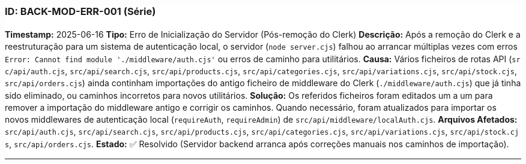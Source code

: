 ### ID: BACK-MOD-ERR-001 (Série)
**Timestamp:** 2025-06-16
**Tipo:** Erro de Inicialização do Servidor (Pós-remoção do Clerk)
**Descrição:** Após a remoção do Clerk e a reestruturação para um sistema de autenticação local, o servidor (`node server.cjs`) falhou ao arrancar múltiplas vezes com erros `Error: Cannot find module './middleware/auth.cjs'` ou erros de caminho para utilitários.
**Causa:** Vários ficheiros de rotas API (`src/api/auth.cjs`, `src/api/search.cjs`, `src/api/products.cjs`, `src/api/categories.cjs`, `src/api/variations.cjs`, `src/api/stock.cjs`, `src/api/orders.cjs`) ainda continham importações do antigo ficheiro de middleware do Clerk (`./middleware/auth.cjs`) que já tinha sido eliminado, ou caminhos incorretos para novos utilitários.
**Solução:** Os referidos ficheiros foram editados um a um para remover a importação do middleware antigo e corrigir os caminhos. Quando necessário, foram atualizados para importar os novos middlewares de autenticação local (`requireAuth`, `requireAdmin`) de `src/api/middleware/localAuth.cjs`.
**Arquivos Afetados:** `src/api/auth.cjs`, `src/api/search.cjs`, `src/api/products.cjs`, `src/api/categories.cjs`, `src/api/variations.cjs`, `src/api/stock.cjs`, `src/api/orders.cjs`.
**Estado:** ✅ Resolvido (Servidor backend arranca após correções manuais nos caminhos de importação).

---
